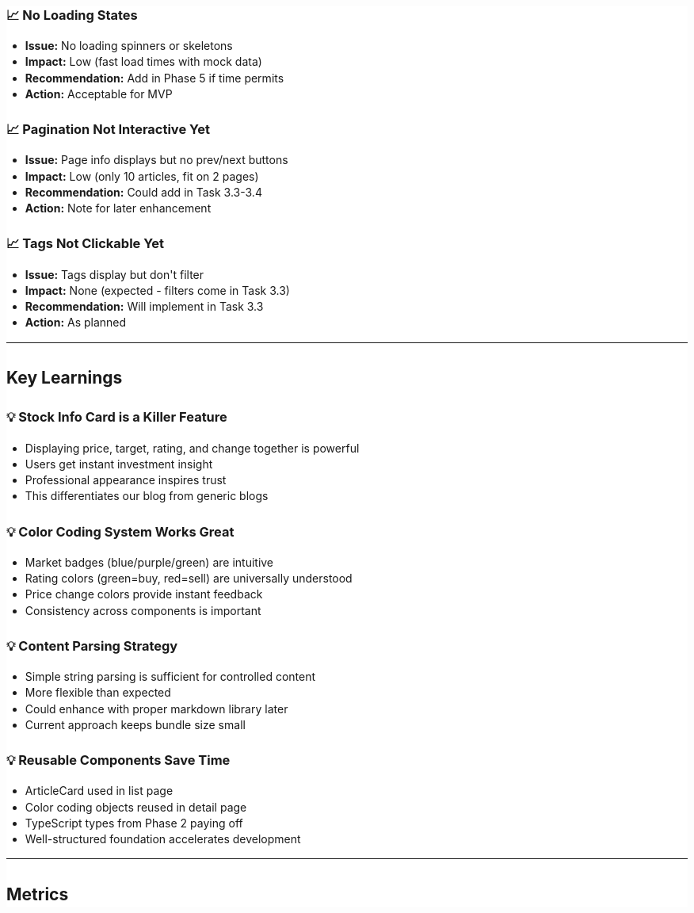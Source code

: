 ### 📈 No Loading States
- **Issue:** No loading spinners or skeletons
- **Impact:** Low (fast load times with mock data)
- **Recommendation:** Add in Phase 5 if time permits
- **Action:** Acceptable for MVP

### 📈 Pagination Not Interactive Yet
- **Issue:** Page info displays but no prev/next buttons
- **Impact:** Low (only 10 articles, fit on 2 pages)
- **Recommendation:** Could add in Task 3.3-3.4
- **Action:** Note for later enhancement

### 📈 Tags Not Clickable Yet
- **Issue:** Tags display but don't filter
- **Impact:** None (expected - filters come in Task 3.3)
- **Recommendation:** Will implement in Task 3.3
- **Action:** As planned

---

## Key Learnings

### 💡 Stock Info Card is a Killer Feature
- Displaying price, target, rating, and change together is powerful
- Users get instant investment insight
- Professional appearance inspires trust
- This differentiates our blog from generic blogs

### 💡 Color Coding System Works Great
- Market badges (blue/purple/green) are intuitive
- Rating colors (green=buy, red=sell) are universally understood
- Price change colors provide instant feedback
- Consistency across components is important

### 💡 Content Parsing Strategy
- Simple string parsing is sufficient for controlled content
- More flexible than expected
- Could enhance with proper markdown library later
- Current approach keeps bundle size small

### 💡 Reusable Components Save Time
- ArticleCard used in list page
- Color coding objects reused in detail page
- TypeScript types from Phase 2 paying off
- Well-structured foundation accelerates development

---

## Metrics

